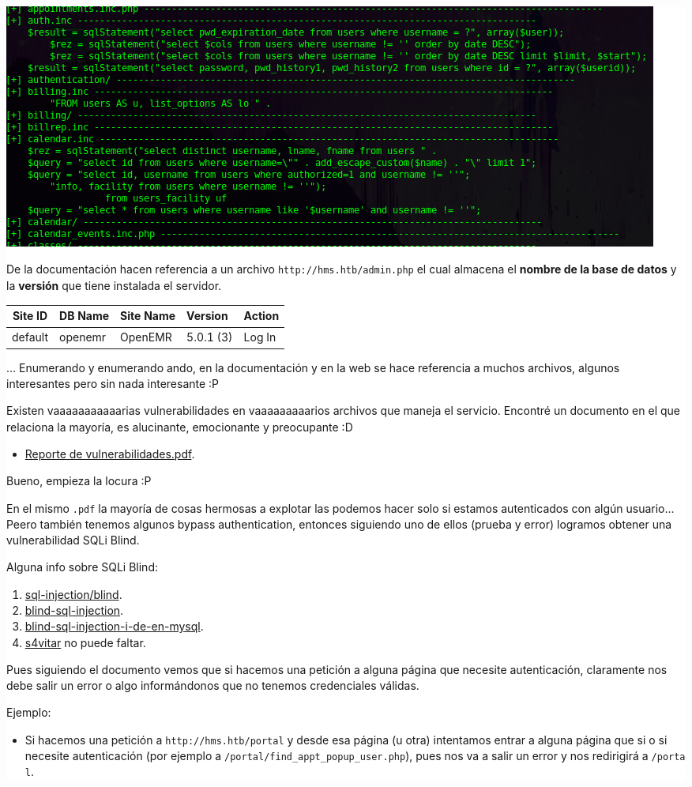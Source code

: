 ![bashfromusers](https://raw.githubusercontent.com/lanzt/blog/main/assets/images/HTB/cache/bashfromusers.png)

De la documentación hacen referencia a un archivo `http://hms.htb/admin.php` el cual almacena el **nombre de la base de datos** y la **versión** que tiene instalada el servidor.

| Site ID | DB Name | Site Name | Version    | Action |
| --------|:------- |:--------- |:---------- |:------ |
| default | openemr | OpenEMR   | 5.0.1 (3)  | Log In |

... Enumerando y enumerando ando, en la documentación y en la web se hace referencia a muchos archivos, algunos interesantes pero sin nada interesante :P

Existen vaaaaaaaaaaarias vulnerabilidades en vaaaaaaaaarios archivos que maneja el servicio. Encontré un documento en el que relaciona la mayoría, es alucinante, emocionante y preocupante :D

* [Reporte de vulnerabilidades.pdf](https://www.open-emr.org/wiki/images/1/11/Openemr_insecurity.pdf).

Bueno, empieza la locura :P

En el mismo `.pdf` la mayoría de cosas hermosas a explotar las podemos hacer solo si estamos autenticados con algún usuario... Peero también tenemos algunos bypass authentication, entonces siguiendo uno de ellos (prueba y error) logramos obtener una vulnerabilidad SQLi Blind.

Alguna info sobre SQLi Blind: 

1. [sql-injection/blind](https://portswigger.net/web-security/sql-injection/blind).
2. [blind-sql-injection](https://medium.com/@nyomanpradipta120/blind-sql-injection-ac36d2c4daab).
3. [blind-sql-injection-i-de-en-mysql](https://www.elladodelmal.com/2007/06/blind-sql-injection-i-de-en-mysql.html).
4. [s4vitar](https://www.youtube.com/watch?v=DpLGgFrHe3o&t=1864) no puede faltar.

Pues siguiendo el documento vemos que si hacemos una petición a alguna página que necesite autenticación, claramente nos debe salir un error o algo informándonos que no tenemos credenciales válidas.

Ejemplo: 

* Si hacemos una petición a `http://hms.htb/portal` y desde esa página (u otra) intentamos entrar a alguna página que si o si necesite autenticación (por ejemplo a `/portal/find_appt_popup_user.php`), pues nos va a salir un error y nos redirigirá a `/portal`. 

